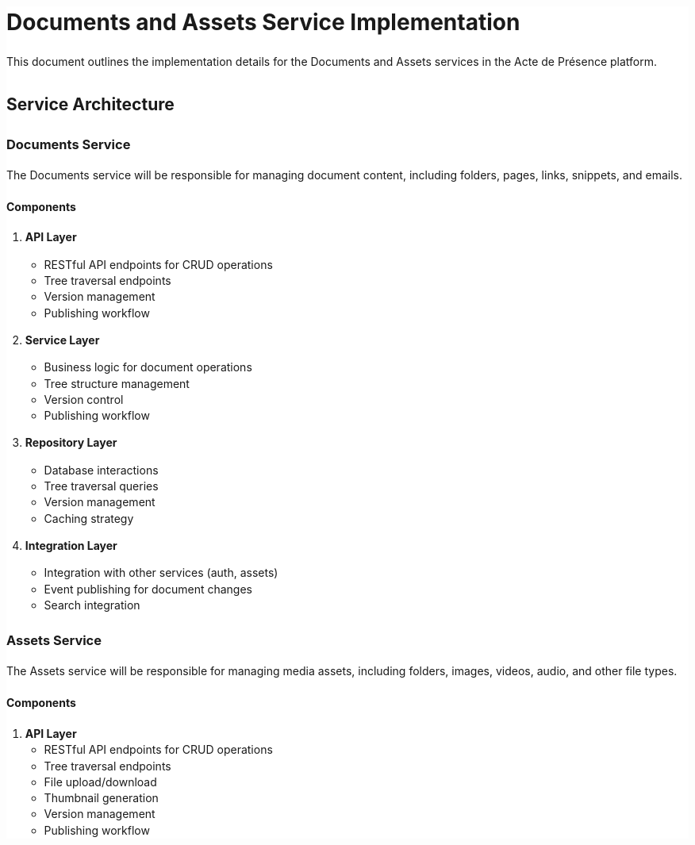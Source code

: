 # Documents and Assets Service Implementation

This document outlines the implementation details for the Documents and Assets services in the Acte de Présence platform.

## Service Architecture

### Documents Service

The Documents service will be responsible for managing document content, including folders, pages, links, snippets, and emails.

#### Components

1. **API Layer**
   - RESTful API endpoints for CRUD operations
   - Tree traversal endpoints
   - Version management
   - Publishing workflow

2. **Service Layer**
   - Business logic for document operations
   - Tree structure management
   - Version control
   - Publishing workflow

3. **Repository Layer**
   - Database interactions
   - Tree traversal queries
   - Version management
   - Caching strategy

4. **Integration Layer**
   - Integration with other services (auth, assets)
   - Event publishing for document changes
   - Search integration

### Assets Service

The Assets service will be responsible for managing media assets, including folders, images, videos, audio, and other file types.

#### Components

1. **API Layer**
   - RESTful API endpoints for CRUD operations
   - Tree traversal endpoints
   - File upload/download
   - Thumbnail generation
   - Version management
   - Publishing workflow
